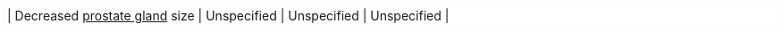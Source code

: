 | Decreased [prostate gland](/wiki/Prostate_gland "Prostate gland") size                                                                                                                                                                                                                                                                                                                                                                                                                                                                                                                                                                                                                                                                                                                                                                                                                                                                                                                                                                                                                                                                                                                                                                                                                                                                                                                                                                                                                                                                                                                                                                                                                                                                                                                                                                                                                                                                                                                                                                                                                                                                                                                                                                                                                                                                                                                                                                                                                                                                                                                                                                                                                                                                                                                                                                                                                                                                                                                                                                                                                                                                                                                              | Unspecified                                                    | Unspecified                                                                               | Unspecified                                           |